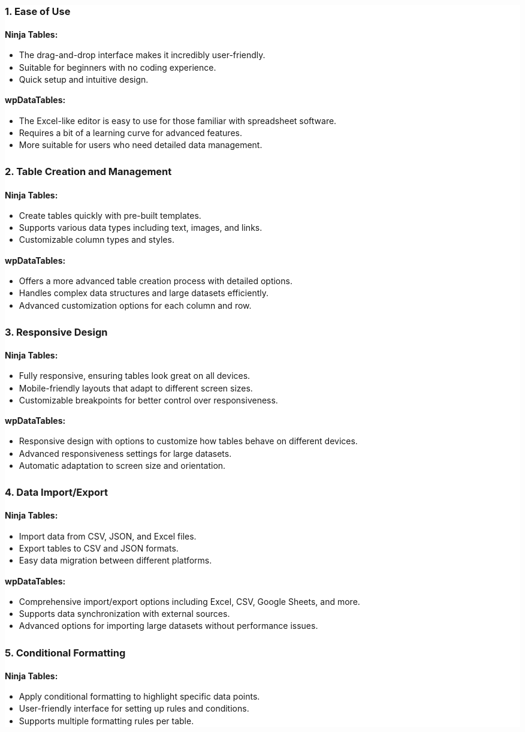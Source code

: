 ### 1. Ease of Use

**Ninja Tables:**
- The drag-and-drop interface makes it incredibly user-friendly.
- Suitable for beginners with no coding experience.
- Quick setup and intuitive design.

**wpDataTables:**
- The Excel-like editor is easy to use for those familiar with spreadsheet software.
- Requires a bit of a learning curve for advanced features.
- More suitable for users who need detailed data management.

### 2. Table Creation and Management

**Ninja Tables:**
- Create tables quickly with pre-built templates.
- Supports various data types including text, images, and links.
- Customizable column types and styles.

**wpDataTables:**
- Offers a more advanced table creation process with detailed options.
- Handles complex data structures and large datasets efficiently.
- Advanced customization options for each column and row.

### 3. Responsive Design

**Ninja Tables:**
- Fully responsive, ensuring tables look great on all devices.
- Mobile-friendly layouts that adapt to different screen sizes.
- Customizable breakpoints for better control over responsiveness.

**wpDataTables:**
- Responsive design with options to customize how tables behave on different devices.
- Advanced responsiveness settings for large datasets.
- Automatic adaptation to screen size and orientation.

### 4. Data Import/Export

**Ninja Tables:**
- Import data from CSV, JSON, and Excel files.
- Export tables to CSV and JSON formats.
- Easy data migration between different platforms.

**wpDataTables:**
- Comprehensive import/export options including Excel, CSV, Google Sheets, and more.
- Supports data synchronization with external sources.
- Advanced options for importing large datasets without performance issues.

### 5. Conditional Formatting

**Ninja Tables:**
- Apply conditional formatting to highlight specific data points.
- User-friendly interface for setting up rules and conditions.
- Supports multiple formatting rules per table.
